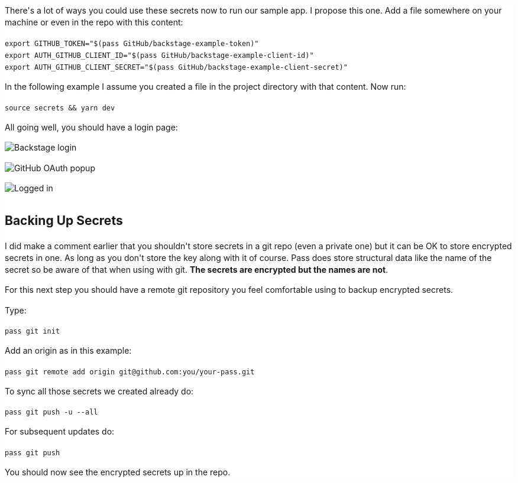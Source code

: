 There's a lot of ways you could use these secrets now to run our sample app. I propose this one. Add a file somewhere on your machine or even in the repo with this content:

```
export GITHUB_TOKEN="$(pass GitHub/backstage-example-token)"
export AUTH_GITHUB_CLIENT_ID="$(pass GitHub/backstage-example-client-id)"
export AUTH_GITHUB_CLIENT_SECRET="$(pass GitHub/backstage-example-client-secret)"
```

In the following example I assume you created a file in the project directory with that content. Now run:

```
source secrets && yarn dev
```

All going well, you should have a login page:

![Backstage login](/images/team-secrets/3-oauth-app.png)

![GitHub OAuth popup](/images/team-secrets/4-popup.png)

![Logged in](/images/team-secrets/5-backstage.png)

## Backing Up Secrets <a name="backing-up-secrets"></a>

I did make a comment earlier that you shouldn't store secrets in a git repo (even a private one) but it can be OK to store encrypted secrets in one. As long as you don't store the key along with it of course. Pass does store structural data like the name of the secret so be aware of that when using with git. **The secrets are encrypted but the names are not**.

For this next step you should have a remote git repository you feel comfortable using to backup encrypted secrets.

Type:

```
pass git init
```

Add an origin as in this example:

```
pass git remote add origin git@github.com:you/your-pass.git
```

To sync all those secrets we created already do:

```
pass git push -u --all
```

For subsequent updates do:

```
pass git push
```

You should now see the encrypted secrets up in the repo.

